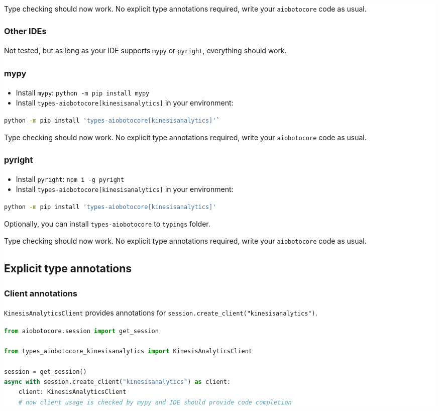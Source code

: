 Type checking should now work. No explicit type annotations required, write
your `aiobotocore` code as usual.

<a id="other-ides"></a>

### Other IDEs

Not tested, but as long as your IDE supports `mypy` or `pyright`, everything
should work.

<a id="mypy"></a>

### mypy

- Install `mypy`: `python -m pip install mypy`
- Install `types-aiobotocore[kinesisanalytics]` in your environment:

```bash
python -m pip install 'types-aiobotocore[kinesisanalytics]'`
```

Type checking should now work. No explicit type annotations required, write
your `aiobotocore` code as usual.

<a id="pyright"></a>

### pyright

- Install `pyright`: `npm i -g pyright`
- Install `types-aiobotocore[kinesisanalytics]` in your environment:

```bash
python -m pip install 'types-aiobotocore[kinesisanalytics]'
```

Optionally, you can install `types-aiobotocore` to `typings` folder.

Type checking should now work. No explicit type annotations required, write
your `aiobotocore` code as usual.

<a id="explicit-type-annotations"></a>

## Explicit type annotations

<a id="client-annotations"></a>

### Client annotations

`KinesisAnalyticsClient` provides annotations for
`session.create_client("kinesisanalytics")`.

```python
from aiobotocore.session import get_session

from types_aiobotocore_kinesisanalytics import KinesisAnalyticsClient

session = get_session()
async with session.create_client("kinesisanalytics") as client:
    client: KinesisAnalyticsClient
    # now client usage is checked by mypy and IDE should provide code completion
```
